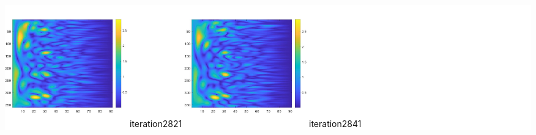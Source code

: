 <img src='https://github.com/RohitRadar/RCS-Reduction/blob/main/matlab/20x20/pics/iter2801.jpg' width='200' height='200'>
iteration2821
<img src='https://github.com/RohitRadar/RCS-Reduction/blob/main/matlab/20x20/pics/iter2821.jpg' width='200' height='200'>
iteration2841